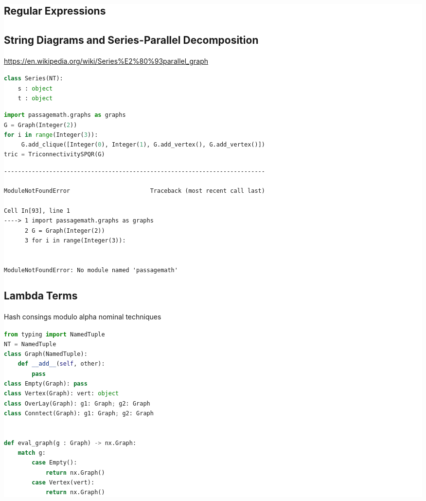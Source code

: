 ## Regular Expressions

## String Diagrams and Series-Parallel Decomposition

<https://en.wikipedia.org/wiki/Series%E2%80%93parallel_graph>

```python
class Series(NT):
    s : object
    t : object
```

```python
import passagemath.graphs as graphs
G = Graph(Integer(2))
for i in range(Integer(3)):
     G.add_clique([Integer(0), Integer(1), G.add_vertex(), G.add_vertex()])
tric = TriconnectivitySPQR(G)
```

    ---------------------------------------------------------------------------

    ModuleNotFoundError                       Traceback (most recent call last)

    Cell In[93], line 1
    ----> 1 import passagemath.graphs as graphs
          2 G = Graph(Integer(2))
          3 for i in range(Integer(3)):


    ModuleNotFoundError: No module named 'passagemath'

```python

```

```python

```

## Lambda Terms

Hash consings modulo alpha
nominal techniques

```python
from typing import NamedTuple
NT = NamedTuple
class Graph(NamedTuple):
    def __add__(self, other):
        pass
class Empty(Graph): pass
class Vertex(Graph): vert: object
class OverLay(Graph): g1: Graph; g2: Graph
class Conntect(Graph): g1: Graph; g2: Graph


def eval_graph(g : Graph) -> nx.Graph:
    match g:
        case Empty():
            return nx.Graph()
        case Vertex(vert):
            return nx.Graph()


```
